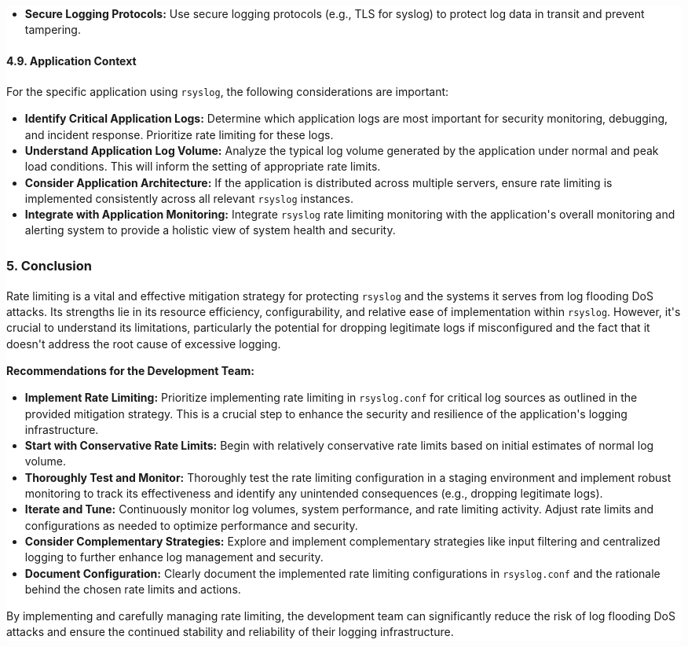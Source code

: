 *   **Secure Logging Protocols:**  Use secure logging protocols (e.g., TLS for syslog) to protect log data in transit and prevent tampering.

#### 4.9. Application Context

For the specific application using `rsyslog`, the following considerations are important:

*   **Identify Critical Application Logs:** Determine which application logs are most important for security monitoring, debugging, and incident response. Prioritize rate limiting for these logs.
*   **Understand Application Log Volume:** Analyze the typical log volume generated by the application under normal and peak load conditions. This will inform the setting of appropriate rate limits.
*   **Consider Application Architecture:**  If the application is distributed across multiple servers, ensure rate limiting is implemented consistently across all relevant `rsyslog` instances.
*   **Integrate with Application Monitoring:**  Integrate `rsyslog` rate limiting monitoring with the application's overall monitoring and alerting system to provide a holistic view of system health and security.

### 5. Conclusion

Rate limiting is a vital and effective mitigation strategy for protecting `rsyslog` and the systems it serves from log flooding DoS attacks. Its strengths lie in its resource efficiency, configurability, and relative ease of implementation within `rsyslog`. However, it's crucial to understand its limitations, particularly the potential for dropping legitimate logs if misconfigured and the fact that it doesn't address the root cause of excessive logging.

**Recommendations for the Development Team:**

*   **Implement Rate Limiting:**  Prioritize implementing rate limiting in `rsyslog.conf` for critical log sources as outlined in the provided mitigation strategy. This is a crucial step to enhance the security and resilience of the application's logging infrastructure.
*   **Start with Conservative Rate Limits:** Begin with relatively conservative rate limits based on initial estimates of normal log volume.
*   **Thoroughly Test and Monitor:**  Thoroughly test the rate limiting configuration in a staging environment and implement robust monitoring to track its effectiveness and identify any unintended consequences (e.g., dropping legitimate logs).
*   **Iterate and Tune:**  Continuously monitor log volumes, system performance, and rate limiting activity. Adjust rate limits and configurations as needed to optimize performance and security.
*   **Consider Complementary Strategies:**  Explore and implement complementary strategies like input filtering and centralized logging to further enhance log management and security.
*   **Document Configuration:**  Clearly document the implemented rate limiting configurations in `rsyslog.conf` and the rationale behind the chosen rate limits and actions.

By implementing and carefully managing rate limiting, the development team can significantly reduce the risk of log flooding DoS attacks and ensure the continued stability and reliability of their logging infrastructure.